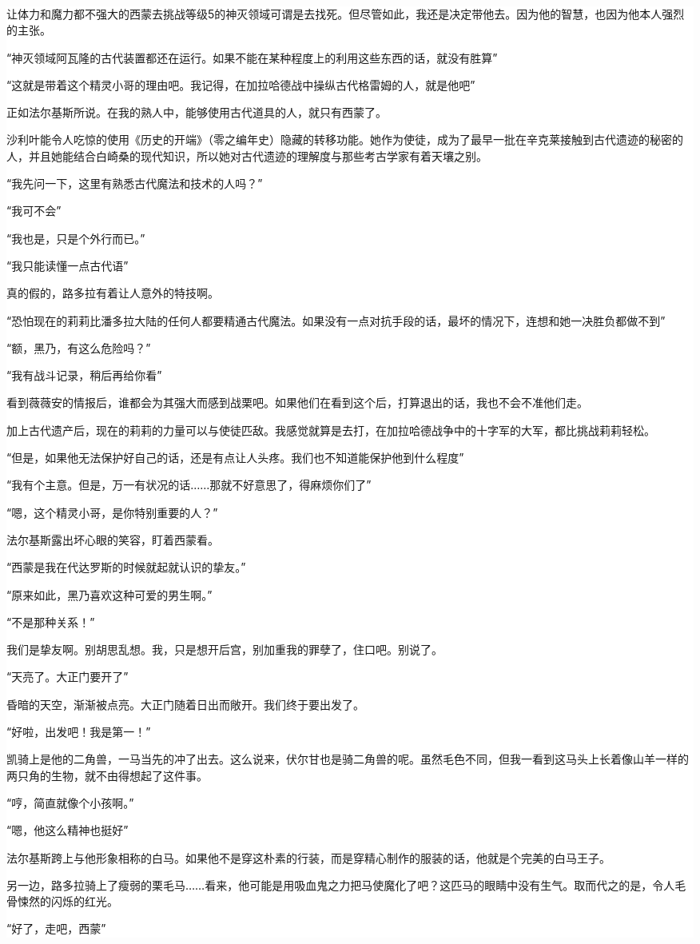 让体力和魔力都不强大的西蒙去挑战等级5的神灭领域可谓是去找死。但尽管如此，我还是决定带他去。因为他的智慧，也因为他本人强烈的主张。

“神灭领域阿瓦隆的古代装置都还在运行。如果不能在某种程度上的利用这些东西的话，就没有胜算”

“这就是带着这个精灵小哥的理由吧。我记得，在加拉哈德战中操纵古代格雷姆的人，就是他吧”

正如法尔基斯所说。在我的熟人中，能够使用古代道具的人，就只有西蒙了。

沙利叶能令人吃惊的使用《历史的开端》（零之编年史）隐藏的转移功能。她作为使徒，成为了最早一批在辛克莱接触到古代遗迹的秘密的人，并且她能结合白崎桑的现代知识，所以她对古代遗迹的理解度与那些考古学家有着天壤之别。

“我先问一下，这里有熟悉古代魔法和技术的人吗？”

“我可不会”

“我也是，只是个外行而已。”

“我只能读懂一点古代语”

真的假的，路多拉有着让人意外的特技啊。

“恐怕现在的莉莉比潘多拉大陆的任何人都要精通古代魔法。如果没有一点对抗手段的话，最坏的情况下，连想和她一决胜负都做不到”

“额，黑乃，有这么危险吗？”

“我有战斗记录，稍后再给你看”

看到薇薇安的情报后，谁都会为其强大而感到战栗吧。如果他们在看到这个后，打算退出的话，我也不会不准他们走。

加上古代遗产后，现在的莉莉的力量可以与使徒匹敌。我感觉就算是去打，在加拉哈德战争中的十字军的大军，都比挑战莉莉轻松。

“但是，如果他无法保护好自己的话，还是有点让人头疼。我们也不知道能保护他到什么程度”

“我有个主意。但是，万一有状况的话……那就不好意思了，得麻烦你们了”

“嗯，这个精灵小哥，是你特别重要的人？”

法尔基斯露出坏心眼的笑容，盯着西蒙看。

“西蒙是我在代达罗斯的时候就起就认识的挚友。”

“原来如此，黑乃喜欢这种可爱的男生啊。”

“不是那种关系！”

我们是挚友啊。别胡思乱想。我，只是想开后宫，别加重我的罪孽了，住口吧。别说了。

“天亮了。大正门要开了”

昏暗的天空，渐渐被点亮。大正门随着日出而敞开。我们终于要出发了。

“好啦，出发吧！我是第一！”

凯骑上是他的二角兽，一马当先的冲了出去。这么说来，伏尔甘也是骑二角兽的呢。虽然毛色不同，但我一看到这马头上长着像山羊一样的两只角的生物，就不由得想起了这件事。

“哼，简直就像个小孩啊。”

“嗯，他这么精神也挺好”

法尔基斯跨上与他形象相称的白马。如果他不是穿这朴素的行装，而是穿精心制作的服装的话，他就是个完美的白马王子。

另一边，路多拉骑上了瘦弱的栗毛马……看来，他可能是用吸血鬼之力把马使魔化了吧？这匹马的眼睛中没有生气。取而代之的是，令人毛骨悚然的闪烁的红光。

“好了，走吧，西蒙”

